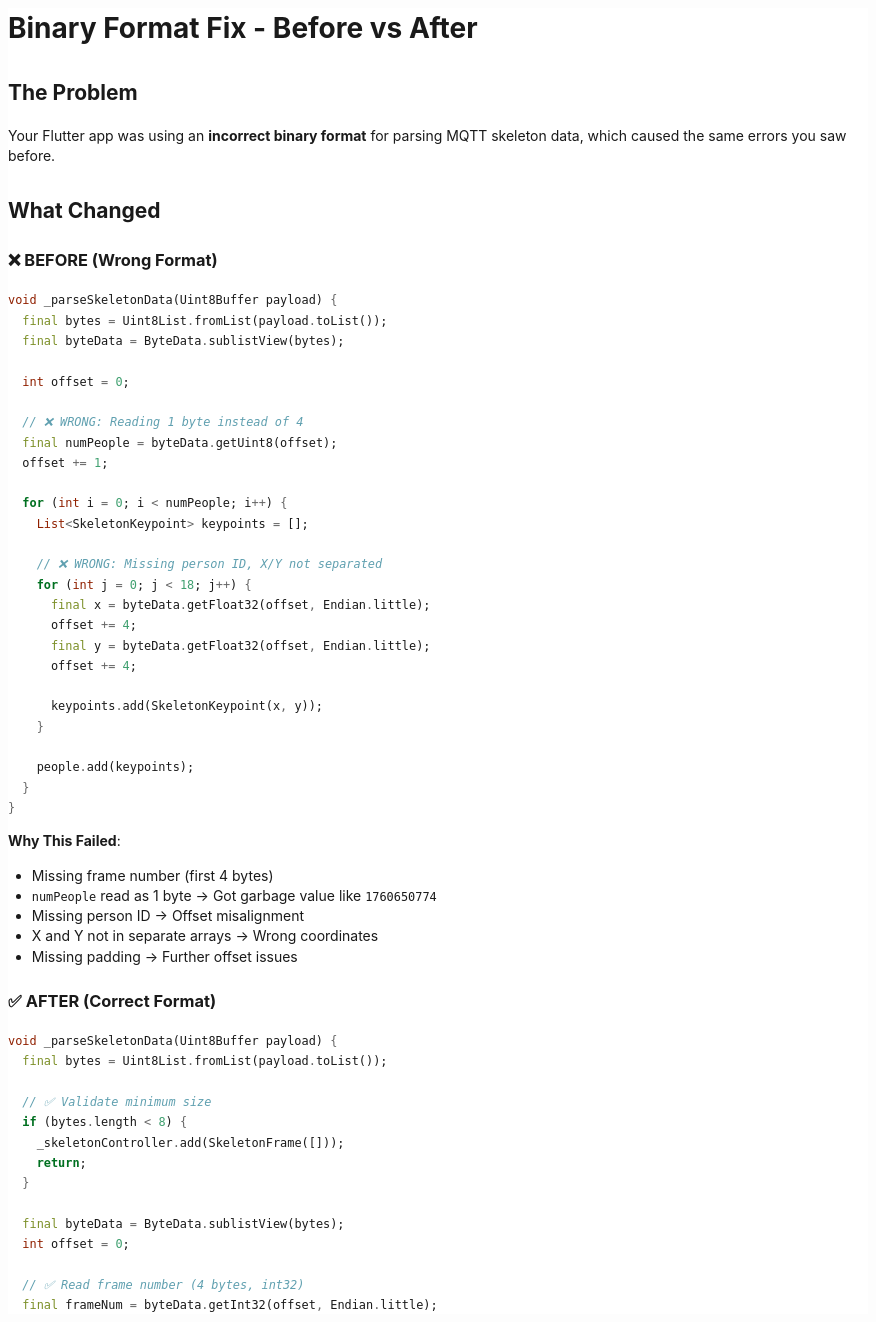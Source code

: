 # Binary Format Fix - Before vs After

## The Problem

Your Flutter app was using an **incorrect binary format** for parsing MQTT skeleton data, which caused the same errors you saw before.

## What Changed

### ❌ BEFORE (Wrong Format)
```dart
void _parseSkeletonData(Uint8Buffer payload) {
  final bytes = Uint8List.fromList(payload.toList());
  final byteData = ByteData.sublistView(bytes);
  
  int offset = 0;
  
  // ❌ WRONG: Reading 1 byte instead of 4
  final numPeople = byteData.getUint8(offset);
  offset += 1;
  
  for (int i = 0; i < numPeople; i++) {
    List<SkeletonKeypoint> keypoints = [];
    
    // ❌ WRONG: Missing person ID, X/Y not separated
    for (int j = 0; j < 18; j++) {
      final x = byteData.getFloat32(offset, Endian.little);
      offset += 4;
      final y = byteData.getFloat32(offset, Endian.little);
      offset += 4;
      
      keypoints.add(SkeletonKeypoint(x, y));
    }
    
    people.add(keypoints);
  }
}
```

**Why This Failed**:
- Missing frame number (first 4 bytes)
- `numPeople` read as 1 byte → Got garbage value like `1760650774`
- Missing person ID → Offset misalignment
- X and Y not in separate arrays → Wrong coordinates
- Missing padding → Further offset issues

### ✅ AFTER (Correct Format)
```dart
void _parseSkeletonData(Uint8Buffer payload) {
  final bytes = Uint8List.fromList(payload.toList());
  
  // ✅ Validate minimum size
  if (bytes.length < 8) {
    _skeletonController.add(SkeletonFrame([]));
    return;
  }
  
  final byteData = ByteData.sublistView(bytes);
  int offset = 0;
  
  // ✅ Read frame number (4 bytes, int32)
  final frameNum = byteData.getInt32(offset, Endian.little);
```